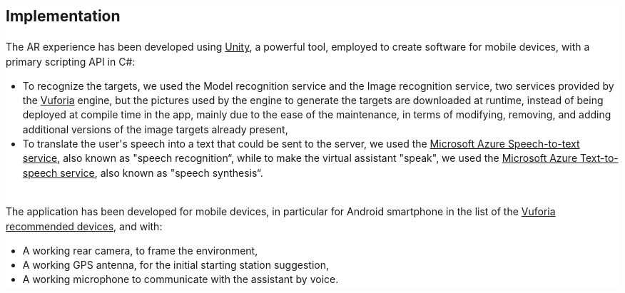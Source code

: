 ## Implementation
The AR experience has been developed using [Unity](2), a powerful tool, employed to create software for mobile devices, with a primary scripting API in C#:
- To recognize the targets, we used the Model recognition service and the Image recognition service, two services provided by the [Vuforia](3) engine, but the pictures used by the engine to generate the targets are downloaded at runtime, instead of being deployed at compile time in the app, mainly due to the ease of the maintenance, in terms of modifying, removing, and adding additional versions of the image targets already present,
- To translate the user's speech into a text that could be sent to the server, we used the [Microsoft Azure Speech-to-text service](4), also known as "speech recognition“, while to make the virtual assistant "speak", we used the [Microsoft Azure Text-to-speech service](5), also known as "speech synthesis“.
<br /><br />

The application has been developed for mobile devices, in particular for Android smartphone in the list of the [Vuforia recommended devices](6), and with:
- A working rear camera, to frame the environment,
- A working GPS antenna, for the initial starting station suggestion,
- A working microphone to communicate with the assistant by voice.

[1]: https://5a.polimi.it/ "5A"
[2]: https://docs.unity.com/ "Unity"
[3]: https://developer.vuforia.com/ "Vuforia"
[4]: https://docs.microsoft.com/en-us/azure/cognitive-services/speech-service/speech-to-text "Microsoft Azure Speech-to-text service"
[5]: https://docs.microsoft.com/en-us/azure/cognitive-services/speech-service/text-to-speech "Microsoft Azure Text-to-speech service"
[6]: https://library.vuforia.com/platform-support/recommended-devices "Vuforia recommended devices"
